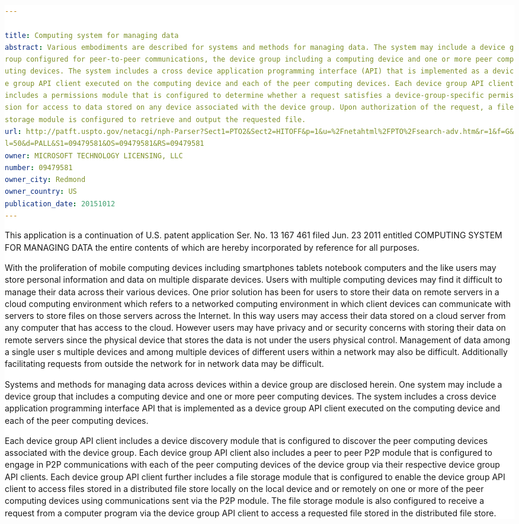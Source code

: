 ```yaml
---

title: Computing system for managing data
abstract: Various embodiments are described for systems and methods for managing data. The system may include a device group configured for peer-to-peer communications, the device group including a computing device and one or more peer computing devices. The system includes a cross device application programming interface (API) that is implemented as a device group API client executed on the computing device and each of the peer computing devices. Each device group API client includes a permissions module that is configured to determine whether a request satisfies a device-group-specific permission for access to data stored on any device associated with the device group. Upon authorization of the request, a file storage module is configured to retrieve and output the requested file.
url: http://patft.uspto.gov/netacgi/nph-Parser?Sect1=PTO2&Sect2=HITOFF&p=1&u=%2Fnetahtml%2FPTO%2Fsearch-adv.htm&r=1&f=G&l=50&d=PALL&S1=09479581&OS=09479581&RS=09479581
owner: MICROSOFT TECHNOLOGY LICENSING, LLC
number: 09479581
owner_city: Redmond
owner_country: US
publication_date: 20151012
---
```

This application is a continuation of U.S. patent application Ser. No. 13 167 461 filed Jun. 23 2011 entitled COMPUTING SYSTEM FOR MANAGING DATA the entire contents of which are hereby incorporated by reference for all purposes.

With the proliferation of mobile computing devices including smartphones tablets notebook computers and the like users may store personal information and data on multiple disparate devices. Users with multiple computing devices may find it difficult to manage their data across their various devices. One prior solution has been for users to store their data on remote servers in a cloud computing environment which refers to a networked computing environment in which client devices can communicate with servers to store files on those servers across the Internet. In this way users may access their data stored on a cloud server from any computer that has access to the cloud. However users may have privacy and or security concerns with storing their data on remote servers since the physical device that stores the data is not under the users physical control. Management of data among a single user s multiple devices and among multiple devices of different users within a network may also be difficult. Additionally facilitating requests from outside the network for in network data may be difficult.

Systems and methods for managing data across devices within a device group are disclosed herein. One system may include a device group that includes a computing device and one or more peer computing devices. The system includes a cross device application programming interface API that is implemented as a device group API client executed on the computing device and each of the peer computing devices.

Each device group API client includes a device discovery module that is configured to discover the peer computing devices associated with the device group. Each device group API client also includes a peer to peer P2P module that is configured to engage in P2P communications with each of the peer computing devices of the device group via their respective device group API clients. Each device group API client further includes a file storage module that is configured to enable the device group API client to access files stored in a distributed file store locally on the local device and or remotely on one or more of the peer computing devices using communications sent via the P2P module. The file storage module is also configured to receive a request from a computer program via the device group API client to access a requested file stored in the distributed file store.
